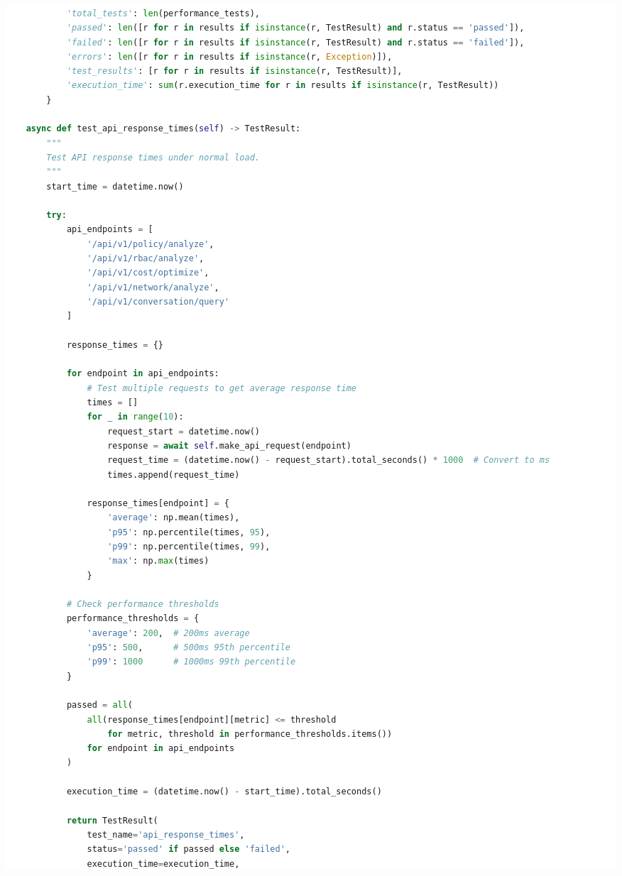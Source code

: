 ```python
            'total_tests': len(performance_tests),
            'passed': len([r for r in results if isinstance(r, TestResult) and r.status == 'passed']),
            'failed': len([r for r in results if isinstance(r, TestResult) and r.status == 'failed']),
            'errors': len([r for r in results if isinstance(r, Exception)]),
            'test_results': [r for r in results if isinstance(r, TestResult)],
            'execution_time': sum(r.execution_time for r in results if isinstance(r, TestResult))
        }
    
    async def test_api_response_times(self) -> TestResult:
        """
        Test API response times under normal load.
        """
        start_time = datetime.now()
        
        try:
            api_endpoints = [
                '/api/v1/policy/analyze',
                '/api/v1/rbac/analyze',
                '/api/v1/cost/optimize',
                '/api/v1/network/analyze',
                '/api/v1/conversation/query'
            ]
            
            response_times = {}
            
            for endpoint in api_endpoints:
                # Test multiple requests to get average response time
                times = []
                for _ in range(10):
                    request_start = datetime.now()
                    response = await self.make_api_request(endpoint)
                    request_time = (datetime.now() - request_start).total_seconds() * 1000  # Convert to ms
                    times.append(request_time)
                
                response_times[endpoint] = {
                    'average': np.mean(times),
                    'p95': np.percentile(times, 95),
                    'p99': np.percentile(times, 99),
                    'max': np.max(times)
                }
            
            # Check performance thresholds
            performance_thresholds = {
                'average': 200,  # 200ms average
                'p95': 500,      # 500ms 95th percentile
                'p99': 1000      # 1000ms 99th percentile
            }
            
            passed = all(
                all(response_times[endpoint][metric] <= threshold 
                    for metric, threshold in performance_thresholds.items())
                for endpoint in api_endpoints
            )
            
            execution_time = (datetime.now() - start_time).total_seconds()
            
            return TestResult(
                test_name='api_response_times',
                status='passed' if passed else 'failed',
                execution_time=execution_time,
```